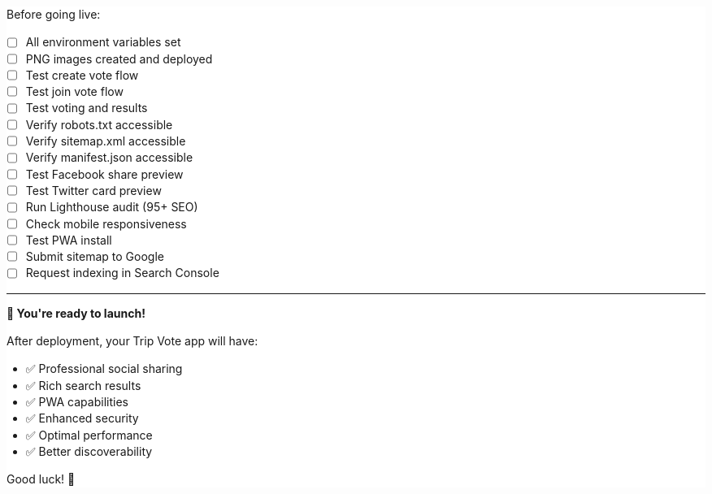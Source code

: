 Before going live:

- [ ] All environment variables set
- [ ] PNG images created and deployed
- [ ] Test create vote flow
- [ ] Test join vote flow
- [ ] Test voting and results
- [ ] Verify robots.txt accessible
- [ ] Verify sitemap.xml accessible
- [ ] Verify manifest.json accessible
- [ ] Test Facebook share preview
- [ ] Test Twitter card preview
- [ ] Run Lighthouse audit (95+ SEO)
- [ ] Check mobile responsiveness
- [ ] Test PWA install
- [ ] Submit sitemap to Google
- [ ] Request indexing in Search Console

---

**🎉 You're ready to launch!**

After deployment, your Trip Vote app will have:

- ✅ Professional social sharing
- ✅ Rich search results
- ✅ PWA capabilities
- ✅ Enhanced security
- ✅ Optimal performance
- ✅ Better discoverability

Good luck! 🚀
